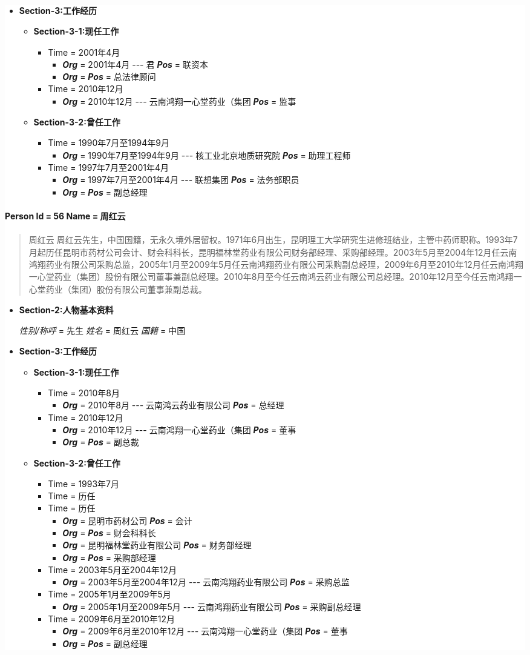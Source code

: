 - **Section-3:工作经历**

	- **Section-3-1:现任工作**
		- Time =  2001年4月
			- ***Org*** =  2001年4月 --- 君  ***Pos*** =  联资本
			- ***Org*** =    ***Pos*** =  总法律顾问
		- Time =  2010年12月
			- ***Org*** =  2010年12月 --- 云南鸿翔一心堂药业（集团  ***Pos*** =  监事

	- **Section-3-2:曾任工作**
		- Time =  1990年7月至1994年9月
			- ***Org*** =  1990年7月至1994年9月 --- 核工业北京地质研究院  ***Pos*** =  助理工程师
		- Time =  1997年7月至2001年4月
			- ***Org*** =  1997年7月至2001年4月 --- 联想集团  ***Pos*** =  法务部职员
			- ***Org*** =    ***Pos*** =  副总经理


#### Person Id =  56 Name =  周红云 

>  周红云 周红云先生，中国国籍，无永久境外居留权。1971年6月出生，昆明理工大学研究生进修班结业，主管中药师职称。1993年7月起历任昆明市药材公司会计、财会科科长，昆明福林堂药业有限公司财务部经理、采购部经理。2003年5月至2004年12月任云南鸿翔药业有限公司采购总监，2005年1月至2009年5月任云南鸿翔药业有限公司采购副总经理，2009年6月至2010年12月任云南鸿翔一心堂药业（集团）股份有限公司董事兼副总经理。2010年8月至今任云南鸿云药业有限公司总经理。2010年12月至今任云南鸿翔一心堂药业（集团）股份有限公司董事兼副总裁。


- **Section-2:人物基本资料**

	*性别/称呼* =  先生
	*姓名* =  周红云
	*国籍* =  中国

- **Section-3:工作经历**

	- **Section-3-1:现任工作**
		- Time =  2010年8月
			- ***Org*** =  2010年8月 --- 云南鸿云药业有限公司  ***Pos*** =  总经理
		- Time =  2010年12月
			- ***Org*** =  2010年12月 --- 云南鸿翔一心堂药业（集团  ***Pos*** =  董事
			- ***Org*** =    ***Pos*** =  副总裁

	- **Section-3-2:曾任工作**
		- Time =  1993年7月
		- Time =  历任
		- Time =  历任
			- ***Org*** =  昆明市药材公司  ***Pos*** =  会计
			- ***Org*** =    ***Pos*** =  财会科科长
			- ***Org*** =  昆明福林堂药业有限公司  ***Pos*** =  财务部经理
			- ***Org*** =    ***Pos*** =  采购部经理
		- Time =  2003年5月至2004年12月
			- ***Org*** =  2003年5月至2004年12月 --- 云南鸿翔药业有限公司  ***Pos*** =  采购总监
		- Time =  2005年1月至2009年5月
			- ***Org*** =  2005年1月至2009年5月 --- 云南鸿翔药业有限公司  ***Pos*** =  采购副总经理
		- Time =  2009年6月至2010年12月
			- ***Org*** =  2009年6月至2010年12月 --- 云南鸿翔一心堂药业（集团  ***Pos*** =  董事
			- ***Org*** =    ***Pos*** =  副总经理

